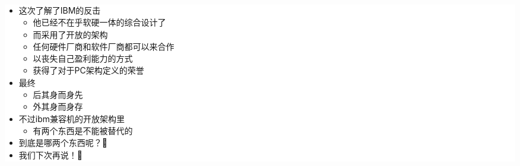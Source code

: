- 这次了解了IBM的反击
	- 他已经不在乎软硬一体的综合设计了
	- 而采用了开放的架构
	- 任何硬件厂商和软件厂商都可以来合作
	- 以丧失自己盈利能力的方式
	- 获得了对于PC架构定义的荣誉
- 最终
	- 后其身而身先
	- 外其身而身存
- 不过ibm兼容机的开放架构里
	- 有两个东西是不能被替代的
- 到底是哪两个东西呢？🤔
- 我们下次再说！👋
